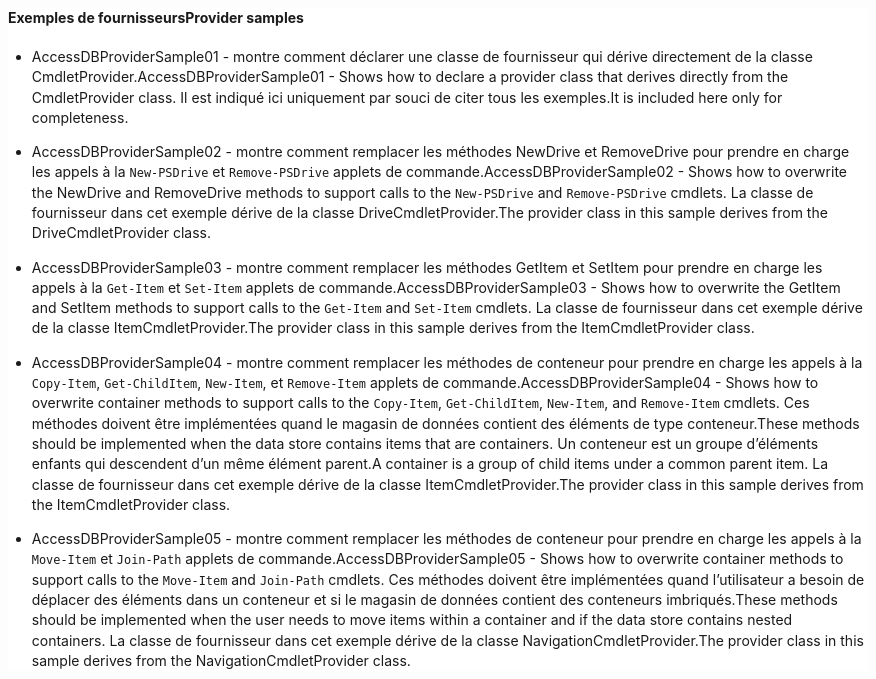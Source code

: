 #### <a name="provider-samples"></a><span data-ttu-id="cbe16-194">Exemples de fournisseurs</span><span class="sxs-lookup"><span data-stu-id="cbe16-194">Provider samples</span></span>

- <span data-ttu-id="cbe16-195">AccessDBProviderSample01 - montre comment déclarer une classe de fournisseur qui dérive directement de la classe CmdletProvider.</span><span class="sxs-lookup"><span data-stu-id="cbe16-195">AccessDBProviderSample01 - Shows how to declare a provider class that derives directly from the CmdletProvider class.</span></span> <span data-ttu-id="cbe16-196">Il est indiqué ici uniquement par souci de citer tous les exemples.</span><span class="sxs-lookup"><span data-stu-id="cbe16-196">It is included here only for completeness.</span></span>

- <span data-ttu-id="cbe16-197">AccessDBProviderSample02 - montre comment remplacer les méthodes NewDrive et RemoveDrive pour prendre en charge les appels à la `New-PSDrive` et `Remove-PSDrive` applets de commande.</span><span class="sxs-lookup"><span data-stu-id="cbe16-197">AccessDBProviderSample02 - Shows how to overwrite the NewDrive and RemoveDrive methods to support calls to the `New-PSDrive` and `Remove-PSDrive` cmdlets.</span></span> <span data-ttu-id="cbe16-198">La classe de fournisseur dans cet exemple dérive de la classe DriveCmdletProvider.</span><span class="sxs-lookup"><span data-stu-id="cbe16-198">The provider class in this sample derives from the DriveCmdletProvider class.</span></span>

- <span data-ttu-id="cbe16-199">AccessDBProviderSample03 - montre comment remplacer les méthodes GetItem et SetItem pour prendre en charge les appels à la `Get-Item` et `Set-Item` applets de commande.</span><span class="sxs-lookup"><span data-stu-id="cbe16-199">AccessDBProviderSample03 - Shows how to overwrite the GetItem and SetItem methods to support calls to the `Get-Item` and `Set-Item` cmdlets.</span></span> <span data-ttu-id="cbe16-200">La classe de fournisseur dans cet exemple dérive de la classe ItemCmdletProvider.</span><span class="sxs-lookup"><span data-stu-id="cbe16-200">The provider class in this sample derives from the ItemCmdletProvider class.</span></span>

- <span data-ttu-id="cbe16-201">AccessDBProviderSample04 - montre comment remplacer les méthodes de conteneur pour prendre en charge les appels à la `Copy-Item`, `Get-ChildItem`, `New-Item`, et `Remove-Item` applets de commande.</span><span class="sxs-lookup"><span data-stu-id="cbe16-201">AccessDBProviderSample04 - Shows how to overwrite container methods to support calls to the `Copy-Item`, `Get-ChildItem`, `New-Item`, and `Remove-Item` cmdlets.</span></span> <span data-ttu-id="cbe16-202">Ces méthodes doivent être implémentées quand le magasin de données contient des éléments de type conteneur.</span><span class="sxs-lookup"><span data-stu-id="cbe16-202">These methods should be implemented when the data store contains items that are containers.</span></span> <span data-ttu-id="cbe16-203">Un conteneur est un groupe d’éléments enfants qui descendent d’un même élément parent.</span><span class="sxs-lookup"><span data-stu-id="cbe16-203">A container is a group of child items under a common parent item.</span></span> <span data-ttu-id="cbe16-204">La classe de fournisseur dans cet exemple dérive de la classe ItemCmdletProvider.</span><span class="sxs-lookup"><span data-stu-id="cbe16-204">The provider class in this sample derives from the ItemCmdletProvider class.</span></span>

- <span data-ttu-id="cbe16-205">AccessDBProviderSample05 - montre comment remplacer les méthodes de conteneur pour prendre en charge les appels à la `Move-Item` et `Join-Path` applets de commande.</span><span class="sxs-lookup"><span data-stu-id="cbe16-205">AccessDBProviderSample05 - Shows how to overwrite container methods to support calls to the `Move-Item` and `Join-Path` cmdlets.</span></span> <span data-ttu-id="cbe16-206">Ces méthodes doivent être implémentées quand l’utilisateur a besoin de déplacer des éléments dans un conteneur et si le magasin de données contient des conteneurs imbriqués.</span><span class="sxs-lookup"><span data-stu-id="cbe16-206">These methods should be implemented when the user needs to move items within a container and if the data store contains nested containers.</span></span> <span data-ttu-id="cbe16-207">La classe de fournisseur dans cet exemple dérive de la classe NavigationCmdletProvider.</span><span class="sxs-lookup"><span data-stu-id="cbe16-207">The provider class in this sample derives from the NavigationCmdletProvider class.</span></span>
